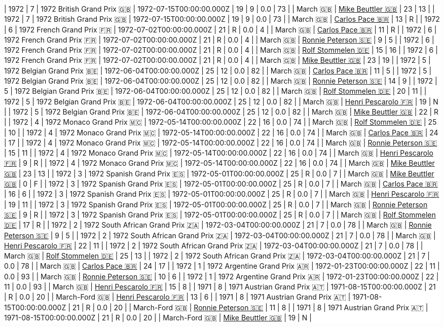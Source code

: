 | 1972 | 7 | 1972 British Grand Prix 🇬🇧 | 1972-07-15T00:00:00.000Z | 19 | 9 | 0.0 | 73 |   | March 🇬🇧 | [Mike Beuttler 🇬🇧](/f1/drivers/beuttler) | 23 | 13 |
| 1972 | 7 | 1972 British Grand Prix 🇬🇧 | 1972-07-15T00:00:00.000Z | 19 | 9 | 0.0 | 73 |   | March 🇬🇧 | [Carlos Pace 🇧🇷](/f1/drivers/pace) | 13 | R |
| 1972 | 6 | 1972 French Grand Prix 🇫🇷 | 1972-07-02T00:00:00.000Z | 21 | R | 0.0 | 4 |   | March 🇬🇧 | [Carlos Pace 🇧🇷](/f1/drivers/pace) | 11 | R |
| 1972 | 6 | 1972 French Grand Prix 🇫🇷 | 1972-07-02T00:00:00.000Z | 21 | R | 0.0 | 4 |   | March 🇬🇧 | [Ronnie Peterson 🇸🇪](/f1/drivers/peterson) | 9 | 5 |
| 1972 | 6 | 1972 French Grand Prix 🇫🇷 | 1972-07-02T00:00:00.000Z | 21 | R | 0.0 | 4 |   | March 🇬🇧 | [Rolf Stommelen 🇩🇪](/f1/drivers/stommelen) | 15 | 16 |
| 1972 | 6 | 1972 French Grand Prix 🇫🇷 | 1972-07-02T00:00:00.000Z | 21 | R | 0.0 | 4 |   | March 🇬🇧 | [Mike Beuttler 🇬🇧](/f1/drivers/beuttler) | 23 | 19 |
| 1972 | 5 | 1972 Belgian Grand Prix 🇧🇪 | 1972-06-04T00:00:00.000Z | 25 | 12 | 0.0 | 82 |   | March 🇬🇧 | [Carlos Pace 🇧🇷](/f1/drivers/pace) | 11 | 5 |
| 1972 | 5 | 1972 Belgian Grand Prix 🇧🇪 | 1972-06-04T00:00:00.000Z | 25 | 12 | 0.0 | 82 |   | March 🇬🇧 | [Ronnie Peterson 🇸🇪](/f1/drivers/peterson) | 14 | 9 |
| 1972 | 5 | 1972 Belgian Grand Prix 🇧🇪 | 1972-06-04T00:00:00.000Z | 25 | 12 | 0.0 | 82 |   | March 🇬🇧 | [Rolf Stommelen 🇩🇪](/f1/drivers/stommelen) | 20 | 11 |
| 1972 | 5 | 1972 Belgian Grand Prix 🇧🇪 | 1972-06-04T00:00:00.000Z | 25 | 12 | 0.0 | 82 |   | March 🇬🇧 | [Henri Pescarolo 🇫🇷](/f1/drivers/pescarolo) | 19 | N |
| 1972 | 5 | 1972 Belgian Grand Prix 🇧🇪 | 1972-06-04T00:00:00.000Z | 25 | 12 | 0.0 | 82 |   | March 🇬🇧 | [Mike Beuttler 🇬🇧](/f1/drivers/beuttler) | 22 | R |
| 1972 | 4 | 1972 Monaco Grand Prix 🇲🇨 | 1972-05-14T00:00:00.000Z | 22 | 16 | 0.0 | 74 |   | March 🇬🇧 | [Rolf Stommelen 🇩🇪](/f1/drivers/stommelen) | 25 | 10 |
| 1972 | 4 | 1972 Monaco Grand Prix 🇲🇨 | 1972-05-14T00:00:00.000Z | 22 | 16 | 0.0 | 74 |   | March 🇬🇧 | [Carlos Pace 🇧🇷](/f1/drivers/pace) | 24 | 17 |
| 1972 | 4 | 1972 Monaco Grand Prix 🇲🇨 | 1972-05-14T00:00:00.000Z | 22 | 16 | 0.0 | 74 |   | March 🇬🇧 | [Ronnie Peterson 🇸🇪](/f1/drivers/peterson) | 15 | 11 |
| 1972 | 4 | 1972 Monaco Grand Prix 🇲🇨 | 1972-05-14T00:00:00.000Z | 22 | 16 | 0.0 | 74 |   | March 🇬🇧 | [Henri Pescarolo 🇫🇷](/f1/drivers/pescarolo) | 9 | R |
| 1972 | 4 | 1972 Monaco Grand Prix 🇲🇨 | 1972-05-14T00:00:00.000Z | 22 | 16 | 0.0 | 74 |   | March 🇬🇧 | [Mike Beuttler 🇬🇧](/f1/drivers/beuttler) | 23 | 13 |
| 1972 | 3 | 1972 Spanish Grand Prix 🇪🇸 | 1972-05-01T00:00:00.000Z | 25 | R | 0.0 | 7 |   | March 🇬🇧 | [Mike Beuttler 🇬🇧](/f1/drivers/beuttler) | 0 | F |
| 1972 | 3 | 1972 Spanish Grand Prix 🇪🇸 | 1972-05-01T00:00:00.000Z | 25 | R | 0.0 | 7 |   | March 🇬🇧 | [Carlos Pace 🇧🇷](/f1/drivers/pace) | 16 | 6 |
| 1972 | 3 | 1972 Spanish Grand Prix 🇪🇸 | 1972-05-01T00:00:00.000Z | 25 | R | 0.0 | 7 |   | March 🇬🇧 | [Henri Pescarolo 🇫🇷](/f1/drivers/pescarolo) | 19 | 11 |
| 1972 | 3 | 1972 Spanish Grand Prix 🇪🇸 | 1972-05-01T00:00:00.000Z | 25 | R | 0.0 | 7 |   | March 🇬🇧 | [Ronnie Peterson 🇸🇪](/f1/drivers/peterson) | 9 | R |
| 1972 | 3 | 1972 Spanish Grand Prix 🇪🇸 | 1972-05-01T00:00:00.000Z | 25 | R | 0.0 | 7 |   | March 🇬🇧 | [Rolf Stommelen 🇩🇪](/f1/drivers/stommelen) | 17 | R |
| 1972 | 2 | 1972 South African Grand Prix 🇿🇦 | 1972-03-04T00:00:00.000Z | 21 | 7 | 0.0 | 78 |   | March 🇬🇧 | [Ronnie Peterson 🇸🇪](/f1/drivers/peterson) | 9 | 5 |
| 1972 | 2 | 1972 South African Grand Prix 🇿🇦 | 1972-03-04T00:00:00.000Z | 21 | 7 | 0.0 | 78 |   | March 🇬🇧 | [Henri Pescarolo 🇫🇷](/f1/drivers/pescarolo) | 22 | 11 |
| 1972 | 2 | 1972 South African Grand Prix 🇿🇦 | 1972-03-04T00:00:00.000Z | 21 | 7 | 0.0 | 78 |   | March 🇬🇧 | [Rolf Stommelen 🇩🇪](/f1/drivers/stommelen) | 25 | 13 |
| 1972 | 2 | 1972 South African Grand Prix 🇿🇦 | 1972-03-04T00:00:00.000Z | 21 | 7 | 0.0 | 78 |   | March 🇬🇧 | [Carlos Pace 🇧🇷](/f1/drivers/pace) | 24 | 17 |
| 1972 | 1 | 1972 Argentine Grand Prix 🇦🇷 | 1972-01-23T00:00:00.000Z | 22 | 11 | 0.0 | 93 |   | March 🇬🇧 | [Ronnie Peterson 🇸🇪](/f1/drivers/peterson) | 10 | 6 |
| 1972 | 1 | 1972 Argentine Grand Prix 🇦🇷 | 1972-01-23T00:00:00.000Z | 22 | 11 | 0.0 | 93 |   | March 🇬🇧 | [Henri Pescarolo 🇫🇷](/f1/drivers/pescarolo) | 15 | 8 |
| 1971 | 8 | 1971 Austrian Grand Prix 🇦🇹 | 1971-08-15T00:00:00.000Z | 21 | R | 0.0 | 20 |   | March-Ford 🇬🇧 | [Henri Pescarolo 🇫🇷](/f1/drivers/pescarolo) | 13 | 6 |
| 1971 | 8 | 1971 Austrian Grand Prix 🇦🇹 | 1971-08-15T00:00:00.000Z | 21 | R | 0.0 | 20 |   | March-Ford 🇬🇧 | [Ronnie Peterson 🇸🇪](/f1/drivers/peterson) | 11 | 8 |
| 1971 | 8 | 1971 Austrian Grand Prix 🇦🇹 | 1971-08-15T00:00:00.000Z | 21 | R | 0.0 | 20 |   | March-Ford 🇬🇧 | [Mike Beuttler 🇬🇧](/f1/drivers/beuttler) | 19 | N |
